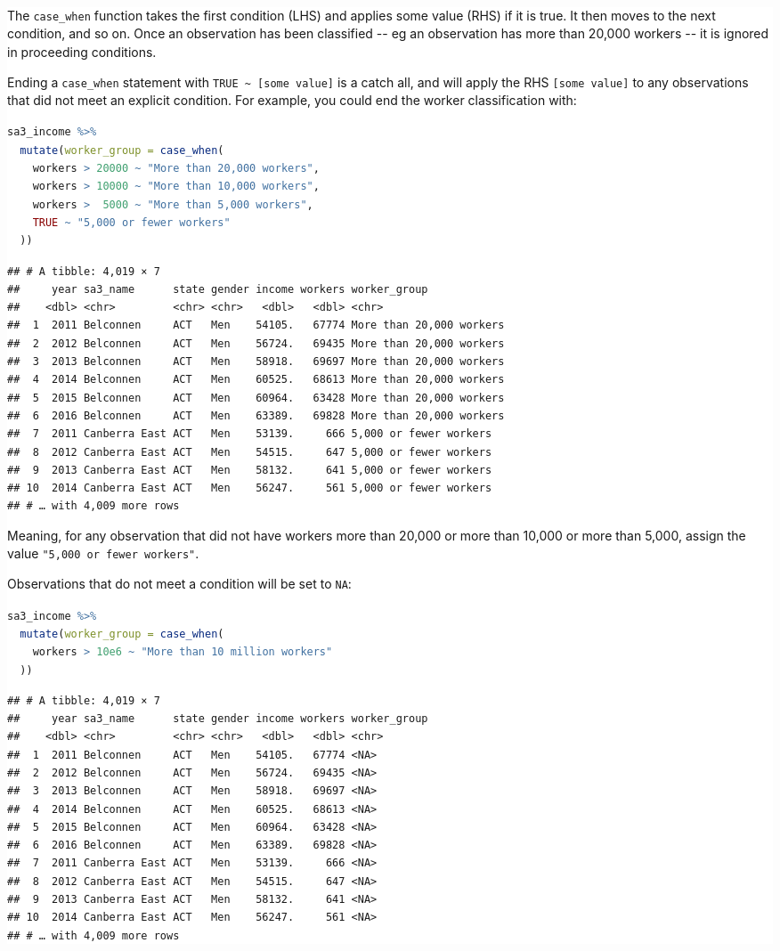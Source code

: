 The `case_when` function takes the first condition (LHS) and applies some value (RHS) if it is true. It then moves to the next condition, and so on. Once an observation has been classified -- eg an observation has more than 20,000 workers -- it is ignored in proceeding conditions. 

Ending a `case_when` statement with `TRUE ~ [some value]` is a catch all, and will apply the RHS `[some value]` to any observations that did not meet an explicit condition. For example, you could end the worker classification with:


```r
sa3_income %>% 
  mutate(worker_group = case_when(
    workers > 20000 ~ "More than 20,000 workers",
    workers > 10000 ~ "More than 10,000 workers",
    workers >  5000 ~ "More than 5,000 workers",
    TRUE ~ "5,000 or fewer workers"
  ))
```

```
## # A tibble: 4,019 × 7
##     year sa3_name      state gender income workers worker_group            
##    <dbl> <chr>         <chr> <chr>   <dbl>   <dbl> <chr>                   
##  1  2011 Belconnen     ACT   Men    54105.   67774 More than 20,000 workers
##  2  2012 Belconnen     ACT   Men    56724.   69435 More than 20,000 workers
##  3  2013 Belconnen     ACT   Men    58918.   69697 More than 20,000 workers
##  4  2014 Belconnen     ACT   Men    60525.   68613 More than 20,000 workers
##  5  2015 Belconnen     ACT   Men    60964.   63428 More than 20,000 workers
##  6  2016 Belconnen     ACT   Men    63389.   69828 More than 20,000 workers
##  7  2011 Canberra East ACT   Men    53139.     666 5,000 or fewer workers  
##  8  2012 Canberra East ACT   Men    54515.     647 5,000 or fewer workers  
##  9  2013 Canberra East ACT   Men    58132.     641 5,000 or fewer workers  
## 10  2014 Canberra East ACT   Men    56247.     561 5,000 or fewer workers  
## # … with 4,009 more rows
```

Meaning, for any observation that did not have workers more than 20,000 or more than 10,000 or more than 5,000, assign the value `"5,000 or fewer workers"`.

Observations that do not meet a condition will be set to `NA`:


```r
sa3_income %>% 
  mutate(worker_group = case_when(
    workers > 10e6 ~ "More than 10 million workers"
  ))
```

```
## # A tibble: 4,019 × 7
##     year sa3_name      state gender income workers worker_group
##    <dbl> <chr>         <chr> <chr>   <dbl>   <dbl> <chr>       
##  1  2011 Belconnen     ACT   Men    54105.   67774 <NA>        
##  2  2012 Belconnen     ACT   Men    56724.   69435 <NA>        
##  3  2013 Belconnen     ACT   Men    58918.   69697 <NA>        
##  4  2014 Belconnen     ACT   Men    60525.   68613 <NA>        
##  5  2015 Belconnen     ACT   Men    60964.   63428 <NA>        
##  6  2016 Belconnen     ACT   Men    63389.   69828 <NA>        
##  7  2011 Canberra East ACT   Men    53139.     666 <NA>        
##  8  2012 Canberra East ACT   Men    54515.     647 <NA>        
##  9  2013 Canberra East ACT   Men    58132.     641 <NA>        
## 10  2014 Canberra East ACT   Men    56247.     561 <NA>        
## # … with 4,009 more rows
```
